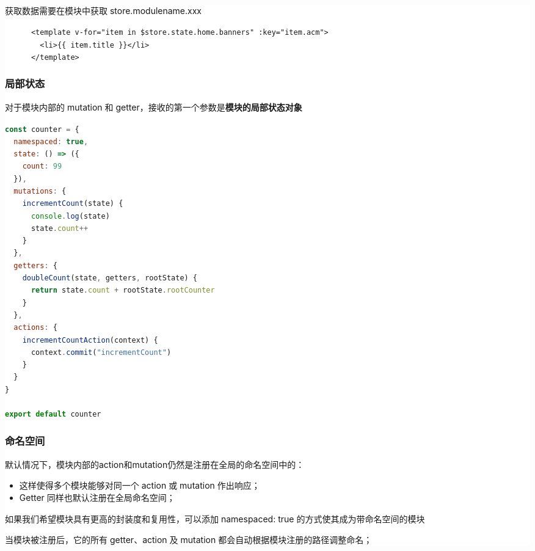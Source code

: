 

获取数据需要在模块中获取   store.modulename.xxx

```vue
      <template v-for="item in $store.state.home.banners" :key="item.acm">
        <li>{{ item.title }}</li>
      </template>
```

### 局部状态

对于模块内部的 mutation 和 getter，接收的第一个参数是**模块的局部状态对象**

```js
const counter = {
  namespaced: true,
  state: () => ({
    count: 99
  }),
  mutations: {
    incrementCount(state) {
      console.log(state)
      state.count++
    }
  },
  getters: {
    doubleCount(state, getters, rootState) {
      return state.count + rootState.rootCounter
    }
  },
  actions: {
    incrementCountAction(context) {
      context.commit("incrementCount")
    }
  }
}

export default counter

```

### 命名空间

默认情况下，模块内部的action和mutation仍然是注册在全局的命名空间中的：

- 这样使得多个模块能够对同一个 action 或 mutation 作出响应；
- Getter 同样也默认注册在全局命名空间；

 如果我们希望模块具有更高的封装度和复用性，可以添加 namespaced: true 的方式使其成为带命名空间的模块

当模块被注册后，它的所有 getter、action 及 mutation 都会自动根据模块注册的路径调整命名；





